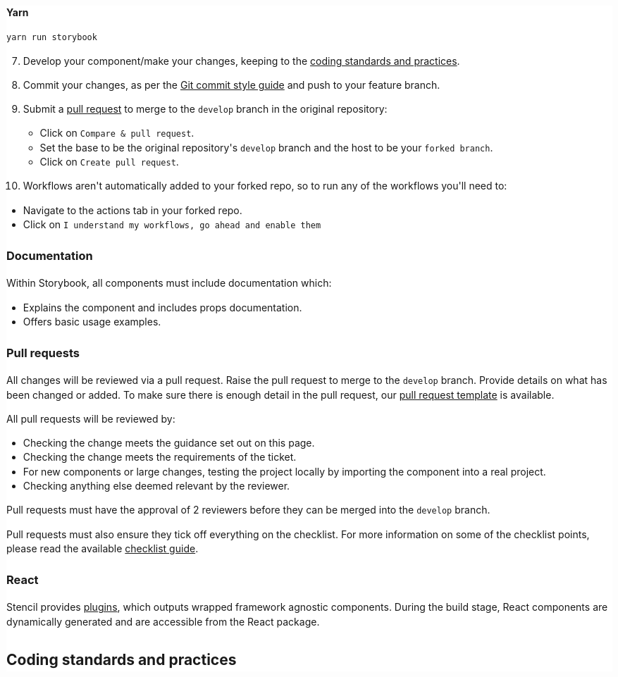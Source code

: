 **Yarn**
```console
yarn run storybook
```

7. Develop your component/make your changes, keeping to the [coding standards and practices](#coding-standards-and-practices).
8. Commit your changes, as per the [Git commit style guide](#git-commit) and push to your feature branch.
9. Submit a [pull request](#pull-requests) to merge to the `develop` branch in the original repository:

   - Click on `Compare & pull request`.
   - Set the base to be the original repository's `develop` branch and the host to be your `forked branch`.
   - Click on `Create pull request`.
10. Workflows aren't automatically added to your forked repo, so to run any of the workflows you'll need to:
   - Navigate to the actions tab in your forked repo.
   - Click on `I understand my workflows, go ahead and enable them`

### Documentation

Within Storybook, all components must include documentation which:

- Explains the component and includes props documentation.
- Offers basic usage examples.

### Pull requests

All changes will be reviewed via a pull request. Raise the pull request to merge to the `develop` branch. Provide details on what has been changed or added. To make sure there is enough detail in the pull request, our [pull request template](https://github.com/mi6/ic-ui-kit/blob/main/.github/pull_request_template.md) is available.

All pull requests will be reviewed by:

- Checking the change meets the guidance set out on this page.
- Checking the change meets the requirements of the ticket.
- For new components or large changes, testing the project locally by importing the component into a real project.
- Checking anything else deemed relevant by the reviewer.

Pull requests must have the approval of 2 reviewers before they can be merged into the `develop` branch.

Pull requests must also ensure they tick off everything on the checklist. For more information on some of the checklist points, please read the available [checklist guide](CHECKLIST.md).

### React

Stencil provides [plugins](https://stenciljs.com/docs/overview), which outputs wrapped framework agnostic components. During the build stage, React components are dynamically generated and are accessible from the React package.

## Coding standards and practices
